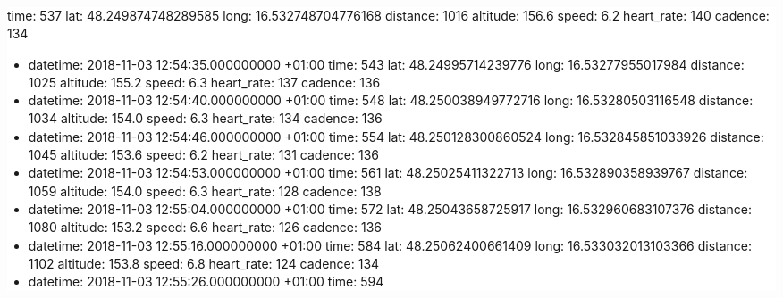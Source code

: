   time: 537
  lat: 48.249874748289585
  long: 16.532748704776168
  distance: 1016
  altitude: 156.6
  speed: 6.2
  heart_rate: 140
  cadence: 134
- datetime: 2018-11-03 12:54:35.000000000 +01:00
  time: 543
  lat: 48.24995714239776
  long: 16.53277955017984
  distance: 1025
  altitude: 155.2
  speed: 6.3
  heart_rate: 137
  cadence: 136
- datetime: 2018-11-03 12:54:40.000000000 +01:00
  time: 548
  lat: 48.250038949772716
  long: 16.53280503116548
  distance: 1034
  altitude: 154.0
  speed: 6.3
  heart_rate: 134
  cadence: 136
- datetime: 2018-11-03 12:54:46.000000000 +01:00
  time: 554
  lat: 48.250128300860524
  long: 16.532845851033926
  distance: 1045
  altitude: 153.6
  speed: 6.2
  heart_rate: 131
  cadence: 136
- datetime: 2018-11-03 12:54:53.000000000 +01:00
  time: 561
  lat: 48.25025411322713
  long: 16.532890358939767
  distance: 1059
  altitude: 154.0
  speed: 6.3
  heart_rate: 128
  cadence: 138
- datetime: 2018-11-03 12:55:04.000000000 +01:00
  time: 572
  lat: 48.25043658725917
  long: 16.532960683107376
  distance: 1080
  altitude: 153.2
  speed: 6.6
  heart_rate: 126
  cadence: 136
- datetime: 2018-11-03 12:55:16.000000000 +01:00
  time: 584
  lat: 48.25062400661409
  long: 16.533032013103366
  distance: 1102
  altitude: 153.8
  speed: 6.8
  heart_rate: 124
  cadence: 134
- datetime: 2018-11-03 12:55:26.000000000 +01:00
  time: 594
